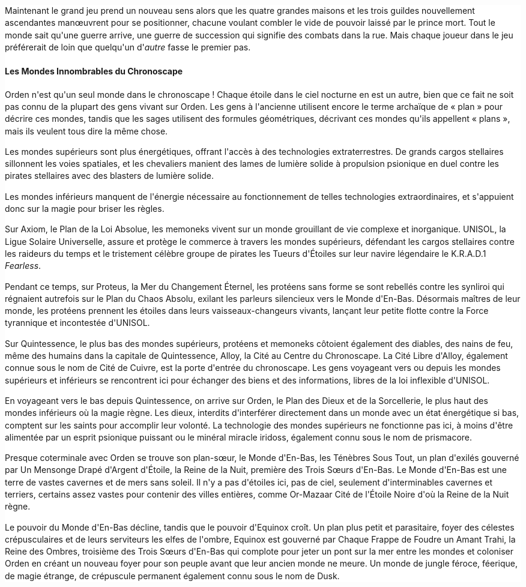 Maintenant le grand jeu prend un nouveau sens alors que les quatre grandes maisons et les trois guildes nouvellement ascendantes manœuvrent pour se positionner, chacune voulant combler le vide de pouvoir laissé par le prince mort. Tout le monde sait qu'une guerre arrive, une guerre de succession qui signifie des combats dans la rue. Mais chaque joueur dans le jeu préférerait de loin que quelqu'un d'*autre* fasse le premier pas.

#### Les Mondes Innombrables du Chronoscape

Orden n'est qu'un seul monde dans le chronoscape ! Chaque étoile dans le ciel nocturne en est un autre, bien que ce fait ne soit pas connu de la plupart des gens vivant sur Orden. Les gens à l'ancienne utilisent encore le terme archaïque de « plan » pour décrire ces mondes, tandis que les sages utilisent des formules géométriques, décrivant ces mondes qu'ils appellent « plans », mais ils veulent tous dire la même chose.

Les mondes supérieurs sont plus énergétiques, offrant l'accès à des technologies extraterrestres. De grands cargos stellaires sillonnent les voies spatiales, et les chevaliers manient des lames de lumière solide à propulsion psionique en duel contre les pirates stellaires avec des blasters de lumière solide.

Les mondes inférieurs manquent de l'énergie nécessaire au fonctionnement de telles technologies extraordinaires, et s'appuient donc sur la magie pour briser les règles.

Sur Axiom, le Plan de la Loi Absolue, les memoneks vivent sur un monde grouillant de vie complexe et inorganique. UNISOL, la Ligue Solaire Universelle, assure et protège le commerce à travers les mondes supérieurs, défendant les cargos stellaires contre les raideurs du temps et le tristement célèbre groupe de pirates les Tueurs d'Étoiles sur leur navire légendaire le K.R.A.D.1 *Fearless*.

Pendant ce temps, sur Proteus, la Mer du Changement Éternel, les protéens sans forme se sont rebellés contre les synliroi qui régnaient autrefois sur le Plan du Chaos Absolu, exilant les parleurs silencieux vers le Monde d'En-Bas. Désormais maîtres de leur monde, les protéens prennent les étoiles dans leurs vaisseaux-changeurs vivants, lançant leur petite flotte contre la Force tyrannique et incontestée d'UNISOL.

Sur Quintessence, le plus bas des mondes supérieurs, protéens et memoneks côtoient également des diables, des nains de feu, même des humains dans la capitale de Quintessence, Alloy, la Cité au Centre du Chronoscape. La Cité Libre d'Alloy, également connue sous le nom de Cité de Cuivre, est la porte d'entrée du chronoscape. Les gens voyageant vers ou depuis les mondes supérieurs et inférieurs se rencontrent ici pour échanger des biens et des informations, libres de la loi inflexible d'UNISOL.

En voyageant vers le bas depuis Quintessence, on arrive sur Orden, le Plan des Dieux et de la Sorcellerie, le plus haut des mondes inférieurs où la magie règne. Les dieux, interdits d'interférer directement dans un monde avec un état énergétique si bas, comptent sur les saints pour accomplir leur volonté. La technologie des mondes supérieurs ne fonctionne pas ici, à moins d'être alimentée par un esprit psionique puissant ou le minéral miracle iridoss, également connu sous le nom de prismacore.

Presque coterminale avec Orden se trouve son plan-sœur, le Monde d'En-Bas, les Ténèbres Sous Tout, un plan d'exilés gouverné par Un Mensonge Drapé d'Argent d'Étoile, la Reine de la Nuit, première des Trois Sœurs d'En-Bas. Le Monde d'En-Bas est une terre de vastes cavernes et de mers sans soleil. Il n'y a pas d'étoiles ici, pas de ciel, seulement d'interminables cavernes et terriers, certains assez vastes pour contenir des villes entières, comme Or-Mazaar Cité de l'Étoile Noire d'où la Reine de la Nuit règne.

Le pouvoir du Monde d'En-Bas décline, tandis que le pouvoir d'Equinox croît. Un plan plus petit et parasitaire, foyer des célestes crépusculaires et de leurs serviteurs les elfes de l'ombre, Equinox est gouverné par Chaque Frappe de Foudre un Amant Trahi, la Reine des Ombres, troisième des Trois Sœurs d'En-Bas qui complote pour jeter un pont sur la mer entre les mondes et coloniser Orden en créant un nouveau foyer pour son peuple avant que leur ancien monde ne meure. Un monde de jungle féroce, féerique, de magie étrange, de crépuscule permanent également connu sous le nom de Dusk.
